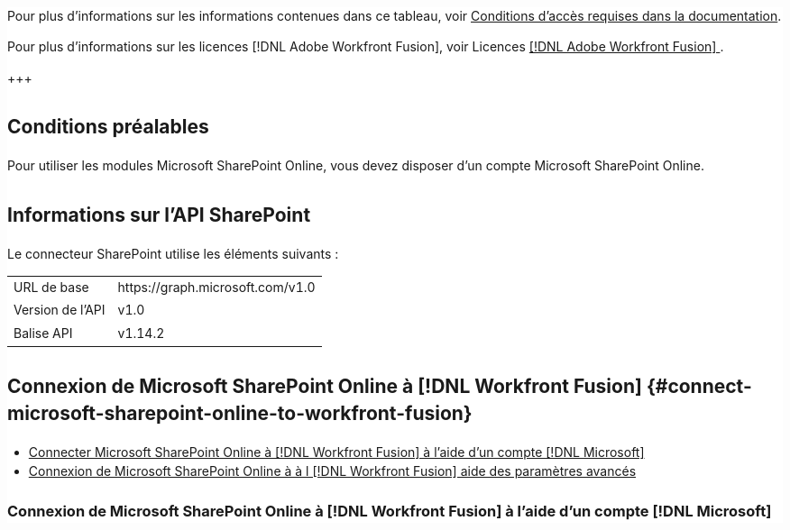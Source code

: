 </table>

Pour plus d’informations sur les informations contenues dans ce tableau, voir [Conditions d’accès requises dans la documentation](/help/workfront-fusion/references/licenses-and-roles/access-level-requirements-in-documentation.md).

Pour plus d’informations sur les licences [!DNL Adobe Workfront Fusion], voir Licences [[!DNL Adobe Workfront Fusion] ](/help/workfront-fusion/set-up-and-manage-workfront-fusion/licensing-operations-overview/license-automation-vs-integration.md).

+++

## Conditions préalables

Pour utiliser les modules Microsoft SharePoint Online, vous devez disposer d’un compte Microsoft SharePoint Online.

## Informations sur l’API SharePoint

Le connecteur SharePoint utilise les éléments suivants :

<table style="table-layout:auto"> 
 <col> 
 <col> 
 <tbody> 
  <tr> 
   <td role="rowheader">URL de base</td> 
   <td> https://graph.microsoft.com/v1.0</td> 
  </tr> 
  <tr> 
   <td role="rowheader">Version de l’API</td> 
   <td> v1.0 </td> 
  </tr> 
  <tr> 
   <td role="rowheader">Balise API</td> 
   <td>v1.14.2</td> 
  </tr>
 </tbody> 
 </table>

## Connexion de Microsoft SharePoint Online à [!DNL Workfront Fusion] {#connect-microsoft-sharepoint-online-to-workfront-fusion}

* [Connecter Microsoft SharePoint Online à  [!DNL Workfront Fusion] à l’aide d’un compte  [!DNL Microsoft] ](#connect-microsoft-sharepoint-online-to-workfront-fusion-using-a-microsoft-account)
* [Connexion de Microsoft SharePoint Online à à l [!DNL Workfront Fusion] aide des paramètres avancés](#connect-microsoft-sharepoint-online-to-workfront-fusion-using-advanced-settings)

### Connexion de Microsoft SharePoint Online à [!DNL Workfront Fusion] à l’aide d’un compte [!DNL Microsoft]
